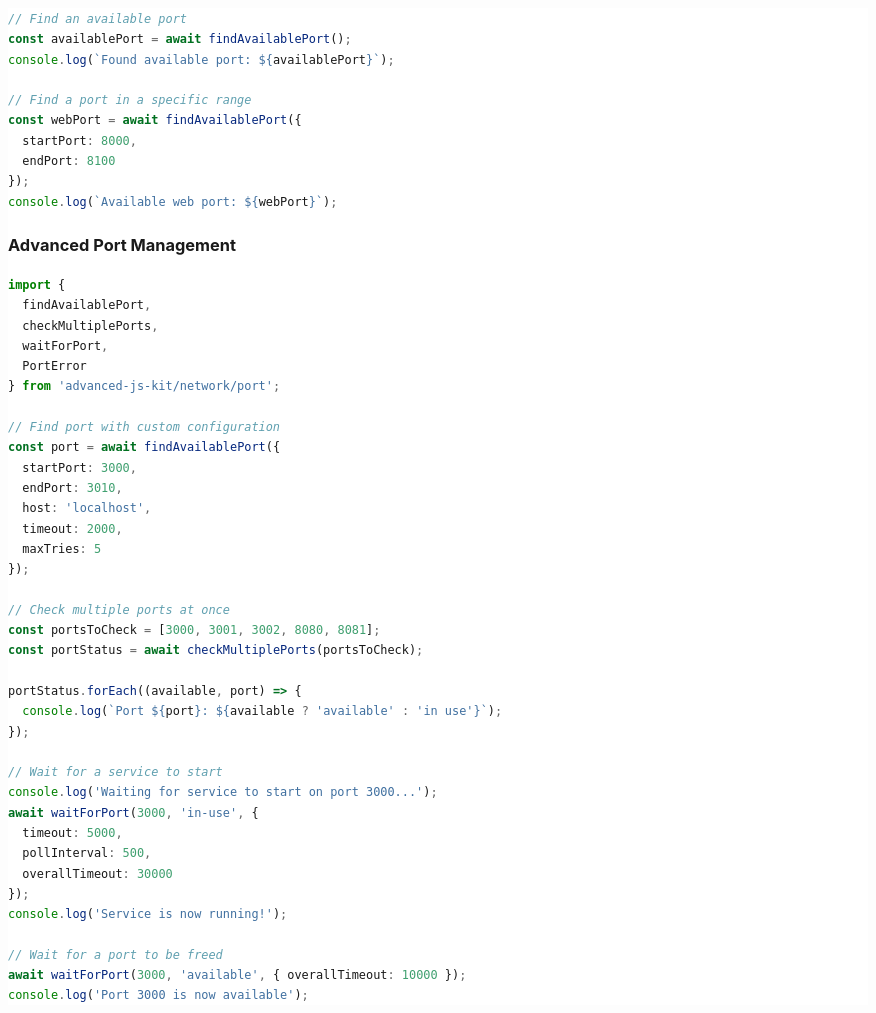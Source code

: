 ```typescript
// Find an available port
const availablePort = await findAvailablePort();
console.log(`Found available port: ${availablePort}`);

// Find a port in a specific range
const webPort = await findAvailablePort({ 
  startPort: 8000, 
  endPort: 8100 
});
console.log(`Available web port: ${webPort}`);
```

### Advanced Port Management

```typescript
import { 
  findAvailablePort,
  checkMultiplePorts,
  waitForPort,
  PortError
} from 'advanced-js-kit/network/port';

// Find port with custom configuration
const port = await findAvailablePort({
  startPort: 3000,
  endPort: 3010,
  host: 'localhost',
  timeout: 2000,
  maxTries: 5
});

// Check multiple ports at once
const portsToCheck = [3000, 3001, 3002, 8080, 8081];
const portStatus = await checkMultiplePorts(portsToCheck);

portStatus.forEach((available, port) => {
  console.log(`Port ${port}: ${available ? 'available' : 'in use'}`);
});

// Wait for a service to start
console.log('Waiting for service to start on port 3000...');
await waitForPort(3000, 'in-use', { 
  timeout: 5000,
  pollInterval: 500,
  overallTimeout: 30000 
});
console.log('Service is now running!');

// Wait for a port to be freed
await waitForPort(3000, 'available', { overallTimeout: 10000 });
console.log('Port 3000 is now available');
```
